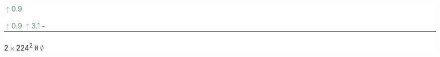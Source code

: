 <math alttext="\uparrow" class="ltx_Math" display="inline" id="S4.T1.44.44.44.2.m1.1"><semantics id="S4.T1.44.44.44.2.m1.1a"><mo id="S4.T1.44.44.44.2.m1.1.1" mathcolor="#5C946E" stretchy="false" xref="S4.T1.44.44.44.2.m1.1.1.cmml">↑</mo><annotation-xml encoding="MathML-Content" id="S4.T1.44.44.44.2.m1.1b"><ci id="S4.T1.44.44.44.2.m1.1.1.cmml" xref="S4.T1.44.44.44.2.m1.1.1">↑</ci></annotation-xml><annotation encoding="application/x-tex" id="S4.T1.44.44.44.2.m1.1c">\uparrow</annotation><annotation encoding="application/x-llamapun" id="S4.T1.44.44.44.2.m1.1d">↑</annotation></semantics></math><span class="ltx_text ltx_font_bold" id="S4.T1.44.44.44.2.1" style="color:#5C946E;">0.9</span>
</td>
<td class="ltx_td ltx_align_center ltx_border_r" id="S4.T1.45.45.45.3" style="padding-left:2.0pt;padding-right:2.0pt;">
<math alttext="\uparrow" class="ltx_Math" display="inline" id="S4.T1.45.45.45.3.m1.1"><semantics id="S4.T1.45.45.45.3.m1.1a"><mo id="S4.T1.45.45.45.3.m1.1.1" mathcolor="#5C946E" stretchy="false" xref="S4.T1.45.45.45.3.m1.1.1.cmml">↑</mo><annotation-xml encoding="MathML-Content" id="S4.T1.45.45.45.3.m1.1b"><ci id="S4.T1.45.45.45.3.m1.1.1.cmml" xref="S4.T1.45.45.45.3.m1.1.1">↑</ci></annotation-xml><annotation encoding="application/x-tex" id="S4.T1.45.45.45.3.m1.1c">\uparrow</annotation><annotation encoding="application/x-llamapun" id="S4.T1.45.45.45.3.m1.1d">↑</annotation></semantics></math><span class="ltx_text ltx_font_bold" id="S4.T1.45.45.45.3.1" style="color:#5C946E;">0.9</span>
</td>
<td class="ltx_td ltx_align_center ltx_border_r" id="S4.T1.46.46.46.4" style="padding-left:2.0pt;padding-right:2.0pt;">
<math alttext="\uparrow" class="ltx_Math" display="inline" id="S4.T1.46.46.46.4.m1.1"><semantics id="S4.T1.46.46.46.4.m1.1a"><mo id="S4.T1.46.46.46.4.m1.1.1" mathcolor="#5C946E" stretchy="false" xref="S4.T1.46.46.46.4.m1.1.1.cmml">↑</mo><annotation-xml encoding="MathML-Content" id="S4.T1.46.46.46.4.m1.1b"><ci id="S4.T1.46.46.46.4.m1.1.1.cmml" xref="S4.T1.46.46.46.4.m1.1.1">↑</ci></annotation-xml><annotation encoding="application/x-tex" id="S4.T1.46.46.46.4.m1.1c">\uparrow</annotation><annotation encoding="application/x-llamapun" id="S4.T1.46.46.46.4.m1.1d">↑</annotation></semantics></math><span class="ltx_text ltx_font_bold" id="S4.T1.46.46.46.4.1" style="color:#5C946E;">3.1</span>
</td>
<td class="ltx_td ltx_align_center" id="S4.T1.46.46.46.6" style="padding-left:2.0pt;padding-right:2.0pt;">-</td>
</tr>
<tr class="ltx_tr" id="S4.T1.51.51.51">
<td class="ltx_td ltx_align_left ltx_border_r" id="S4.T1.51.51.51.6" style="padding-left:2.0pt;padding-right:2.0pt;"><span class="ltx_rule" style="width:100%;height:1.0pt;background:black;display:inline-block;"> </span></td>
<td class="ltx_td ltx_align_right ltx_border_r" id="S4.T1.48.48.48.2" style="padding-left:2.0pt;padding-right:2.0pt;">2<math alttext="\times" class="ltx_Math" display="inline" id="S4.T1.47.47.47.1.m1.1"><semantics id="S4.T1.47.47.47.1.m1.1a"><mo id="S4.T1.47.47.47.1.m1.1.1" xref="S4.T1.47.47.47.1.m1.1.1.cmml">×</mo><annotation-xml encoding="MathML-Content" id="S4.T1.47.47.47.1.m1.1b"><times id="S4.T1.47.47.47.1.m1.1.1.cmml" xref="S4.T1.47.47.47.1.m1.1.1"></times></annotation-xml><annotation encoding="application/x-tex" id="S4.T1.47.47.47.1.m1.1c">\times</annotation><annotation encoding="application/x-llamapun" id="S4.T1.47.47.47.1.m1.1d">×</annotation></semantics></math>224<sup class="ltx_sup" id="S4.T1.48.48.48.2.1">2</sup>
</td>
<td class="ltx_td ltx_align_center ltx_border_r" id="S4.T1.49.49.49.3" style="padding-left:2.0pt;padding-right:2.0pt;"><math alttext="\varnothing" class="ltx_Math" display="inline" id="S4.T1.49.49.49.3.m1.1"><semantics id="S4.T1.49.49.49.3.m1.1a"><mi id="S4.T1.49.49.49.3.m1.1.1" mathvariant="normal" xref="S4.T1.49.49.49.3.m1.1.1.cmml">∅</mi><annotation-xml encoding="MathML-Content" id="S4.T1.49.49.49.3.m1.1b"><emptyset id="S4.T1.49.49.49.3.m1.1.1.cmml" xref="S4.T1.49.49.49.3.m1.1.1"></emptyset></annotation-xml><annotation encoding="application/x-tex" id="S4.T1.49.49.49.3.m1.1c">\varnothing</annotation><annotation encoding="application/x-llamapun" id="S4.T1.49.49.49.3.m1.1d">∅</annotation></semantics></math></td>
<td class="ltx_td ltx_align_center ltx_border_r" id="S4.T1.50.50.50.4" style="padding-left:2.0pt;padding-right:2.0pt;"><math alttext="\varnothing" class="ltx_Math" display="inline" id="S4.T1.50.50.50.4.m1.1"><semantics id="S4.T1.50.50.50.4.m1.1a"><mi id="S4.T1.50.50.50.4.m1.1.1" mathvariant="normal" xref="S4.T1.50.50.50.4.m1.1.1.cmml">∅</mi><annotation-xml encoding="MathML-Content" id="S4.T1.50.50.50.4.m1.1b"><emptyset id="S4.T1.50.50.50.4.m1.1.1.cmml" xref="S4.T1.50.50.50.4.m1.1.1"></emptyset></annotation-xml><annotation encoding="application/x-tex" id="S4.T1.50.50.50.4.m1.1c">\varnothing</annotation><annotation encoding="application/x-llamapun" id="S4.T1.50.50.50.4.m1.1d">∅</annotation></semantics></math></td>